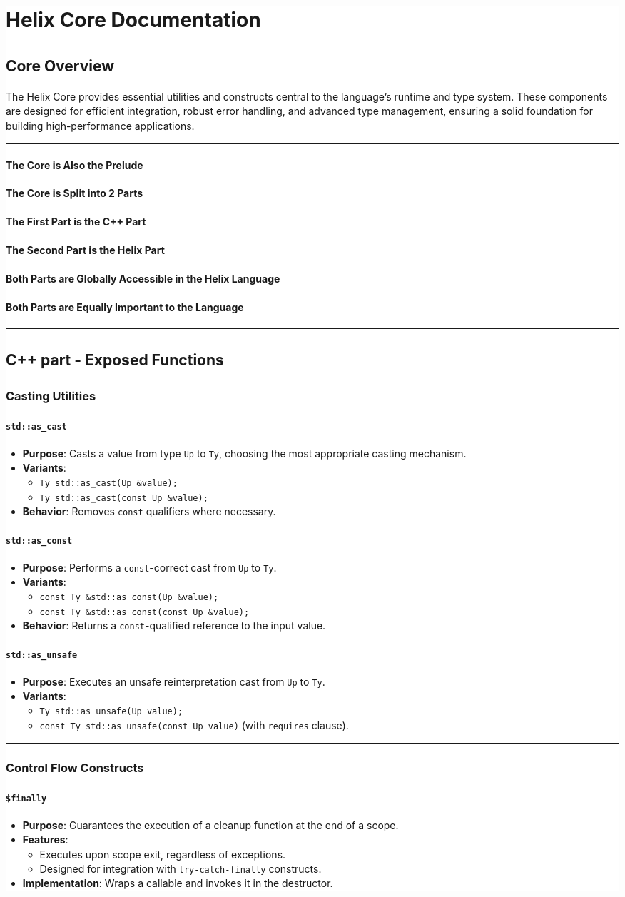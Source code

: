 # Helix Core Documentation

## Core Overview
The Helix Core provides essential utilities and constructs central to the language’s runtime and type system. These components are designed for efficient integration, robust error handling, and advanced type management, ensuring a solid foundation for building high-performance applications.

---

#### The Core is Also the Prelude
#### The Core is Split into 2 Parts
#### The First Part is the C++ Part
#### The Second Part is the Helix Part
#### Both Parts are Globally Accessible in the Helix Language
#### Both Parts are Equally Important to the Language

---

## C++ part - Exposed Functions
### Casting Utilities
#### `std::as_cast`
- **Purpose**: Casts a value from type `Up` to `Ty`, choosing the most appropriate casting mechanism.
- **Variants**:
  - `Ty std::as_cast(Up &value);`
  - `Ty std::as_cast(const Up &value);`
- **Behavior**: Removes `const` qualifiers where necessary.

#### `std::as_const`
- **Purpose**: Performs a `const`-correct cast from `Up` to `Ty`.
- **Variants**:
  - `const Ty &std::as_const(Up &value);`
  - `const Ty &std::as_const(const Up &value);`
- **Behavior**: Returns a `const`-qualified reference to the input value.

#### `std::as_unsafe`
- **Purpose**: Executes an unsafe reinterpretation cast from `Up` to `Ty`.
- **Variants**:
  - `Ty std::as_unsafe(Up value);`
  - `const Ty std::as_unsafe(const Up value)` (with `requires` clause).

---

### Control Flow Constructs
#### `$finally`
- **Purpose**: Guarantees the execution of a cleanup function at the end of a scope.
- **Features**:
  - Executes upon scope exit, regardless of exceptions.
  - Designed for integration with `try-catch-finally` constructs.
- **Implementation**: Wraps a callable and invokes it in the destructor.
